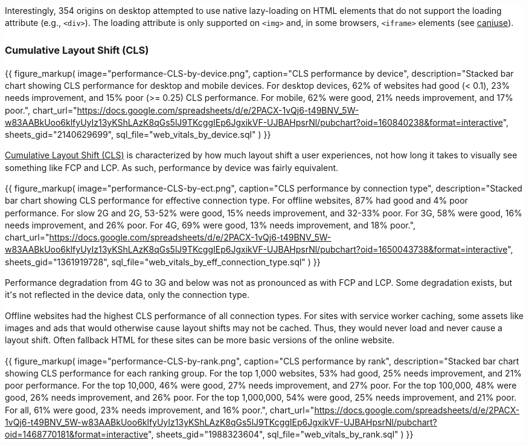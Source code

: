 Interestingly, 354 origins on desktop attempted to use native lazy-loading on HTML elements that do not support the loading attribute (e.g., `<div>`). The loading attribute is only supported on `<img>` and, in some browsers, `<iframe>` elements (see <a hreflang="en" href="https://caniuse.com/loading-lazy-attr">caniuse</a>).

### Cumulative Layout Shift (CLS)

{{ figure_markup(
  image="performance-CLS-by-device.png",
  caption="CLS performance by device",
  description="Stacked bar chart showing CLS performance for desktop and mobile devices. For desktop devices, 62% of websites had good (< 0.1), 23% needs improvement, and 15% poor (>= 0.25) CLS performance. For mobile, 62% were good, 21% needs improvement, and 17% poor.",
  chart_url="https://docs.google.com/spreadsheets/d/e/2PACX-1vQj6-t49BNV_5W-w83AABkUoo6klfyUyIz13yKShLAzK8qGs5lJ9TKcggIEp6JgxikVF-UJBAHpsrNl/pubchart?oid=160840238&format=interactive",
  sheets_gid="2140629699",
  sql_file="web_vitals_by_device.sql"
  )
}}

<a hreflang="en" href="https://web.dev/cls/">Cumulative Layout Shift (CLS)</a> is characterized by how much layout shift a user experiences, not how long it takes to visually see something like FCP and LCP. As such, performance by device was fairly equivalent.

{{ figure_markup(
  image="performance-CLS-by-ect.png",
  caption="CLS performance by connection type",
  description="Stacked bar chart showing CLS performance for effective connection type. For offline websites, 87% had good and 4% poor performance. For slow 2G and 2G, 53-52% were good, 15% needs improvement, and 32-33% poor. For 3G, 58% were good, 16% needs improvement, and 26% poor. For 4G, 69% were good, 13% needs improvement, and 18% poor.",
  chart_url="https://docs.google.com/spreadsheets/d/e/2PACX-1vQj6-t49BNV_5W-w83AABkUoo6klfyUyIz13yKShLAzK8qGs5lJ9TKcggIEp6JgxikVF-UJBAHpsrNl/pubchart?oid=1650043738&format=interactive",
  sheets_gid="1361919728",
  sql_file="web_vitals_by_eff_connection_type.sql"
  )
}}

Performance degradation from 4G to 3G and below was not as pronounced as with FCP and LCP. Some degradation exists, but it's not reflected in the device data, only the connection type.

Offline websites had the highest CLS performance of all connection types. For sites with service worker caching, some assets like images and ads that would otherwise cause layout shifts may not be cached. Thus, they would never load and never cause a layout shift. Often fallback HTML for these sites can be more basic versions of the online website.

{{ figure_markup(
  image="performance-CLS-by-rank.png",
  caption="CLS performance by rank",
  description="Stacked bar chart showing CLS performance for each ranking group. For the top 1,000 websites, 53% had good, 25% needs improvement, and 21% poor performance. For the top 10,000, 46% were good, 27% needs improvement, and 27% poor. For the top 100,000, 48% were good, 26% needs improvement, and 26% poor. For the top 1,000,000, 54% were good, 25% needs improvement, and 21% poor. For all, 61% were good, 23% needs improvement, and 16% poor.",
  chart_url="https://docs.google.com/spreadsheets/d/e/2PACX-1vQj6-t49BNV_5W-w83AABkUoo6klfyUyIz13yKShLAzK8qGs5lJ9TKcggIEp6JgxikVF-UJBAHpsrNl/pubchart?oid=1468770181&format=interactive",
  sheets_gid="1988323604",
  sql_file="web_vitals_by_rank.sql"
  )
}}
